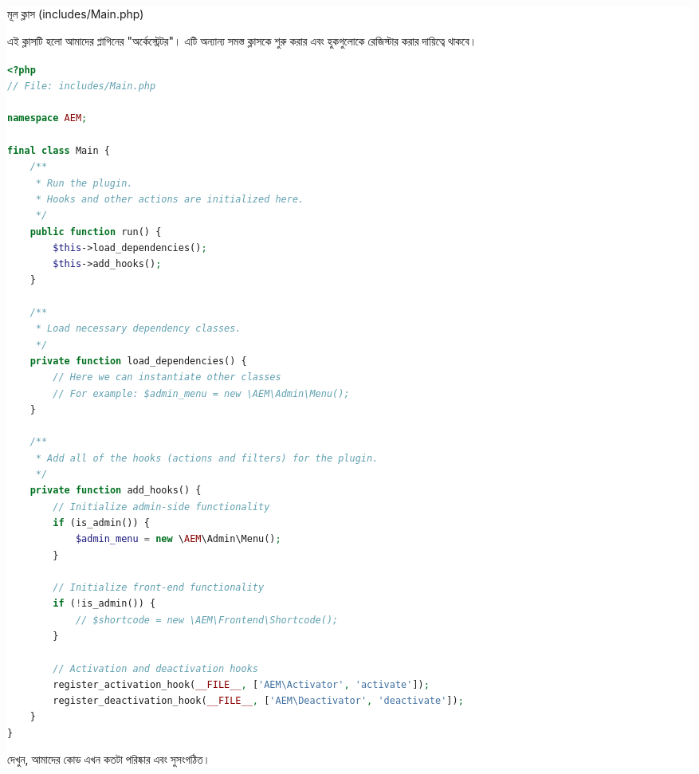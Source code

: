 মূল ক্লাস (includes/Main.php)

এই ক্লাসটি হলো আমাদের প্লাগিনের "অর্কেস্ট্রেটর"। এটি অন্যান্য সমস্ত ক্লাসকে শুরু করার এবং হুকগুলোকে রেজিস্টার করার দায়িত্বে থাকবে।

```PHP
<?php
// File: includes/Main.php

namespace AEM;

final class Main {
    /**
     * Run the plugin.
     * Hooks and other actions are initialized here.
     */
    public function run() {
        $this->load_dependencies();
        $this->add_hooks();
    }

    /**
     * Load necessary dependency classes.
     */
    private function load_dependencies() {
        // Here we can instantiate other classes
        // For example: $admin_menu = new \AEM\Admin\Menu();
    }

    /**
     * Add all of the hooks (actions and filters) for the plugin.
     */
    private function add_hooks() {
        // Initialize admin-side functionality
        if (is_admin()) {
            $admin_menu = new \AEM\Admin\Menu();
        }

        // Initialize front-end functionality
        if (!is_admin()) {
            // $shortcode = new \AEM\Frontend\Shortcode();
        }

        // Activation and deactivation hooks
        register_activation_hook(__FILE__, ['AEM\Activator', 'activate']);
        register_deactivation_hook(__FILE__, ['AEM\Deactivator', 'deactivate']);
    }
}

```

দেখুন, আমাদের কোড এখন কতটা পরিষ্কার এবং সুসংগঠিত।
